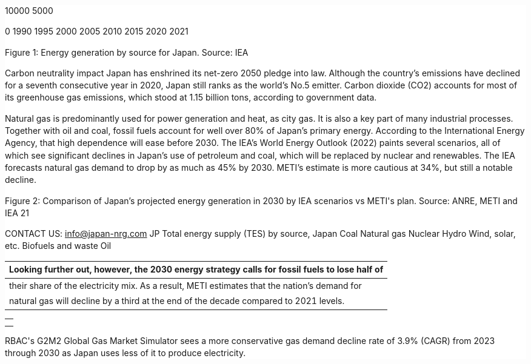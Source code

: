 10000
5000

0
1990  1995   2000   2005  2010   2015   2020  2021


Figure 1: Energy generation by source for Japan. Source: IEA

Carbon neutrality impact
Japan has enshrined its net-zero 2050 pledge into law. Although the country’s emissions
have declined for a seventh consecutive year in 2020, Japan still ranks as the world’s No.5
emitter. Carbon dioxide (CO2) accounts for most of its greenhouse gas emissions, which
stood at 1.15 billion tons, according to government data.

Natural gas is predominantly used for power generation and heat, as city gas. It is also a
key part of many industrial processes. Together with oil and coal, fossil fuels account for
well over 80% of Japan’s primary energy.
According to the International Energy Agency, that high dependence will ease before
2030. The IEA’s World Energy Outlook (2022) paints several scenarios, all of which see
significant declines in Japan’s use of petroleum and coal, which will be replaced by
nuclear and renewables. The IEA forecasts natural gas demand to drop by as much as
45% by 2030. METI’s estimate is more cautious at 34%, but still a notable decline.













Figure 2: Comparison of Japan’s projected energy generation in 2030 by IEA scenarios vs METI's plan. Source: ANRE, METI
and IEA
21


CONTACT  US: info@japan-nrg.com
JP
Total energy supply (TES) by source, Japan
Coal Natural gas Nuclear Hydro Wind, solar, etc. Biofuels and waste Oil

| Looking further out, however, the 2030 energy strategy calls for fossil fuels to lose half of |
| --- |
| their share of the electricity mix. As a result, METI estimates that the nation’s demand for |
| natural gas will decline by a third at the end of the decade compared to 2021 levels. |

|  |
| --- |
|  |
|  |

RBAC's G2M2 Global Gas Market Simulator sees a more conservative gas demand
decline rate of 3.9% (CAGR) from 2023 through 2030 as Japan uses less of it to
produce electricity.
